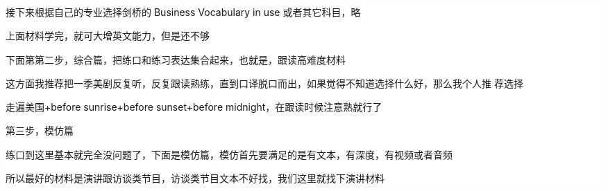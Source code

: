 接下来根据自己的专业选择剑桥的 Business Vocabulary in use 或者其它科目，略

上面材料学完，就可大增英文能力，但是还不够

下面第第二步，综合篇，把练口和练习表达集合起来，也就是，跟读高难度材料

这方面我推荐把一季美剧反复听，反复跟读熟练，直到口译脱口而出，如果觉得不知道选择什么好，那么我个人推
荐选择

走遍美国+before sunrise+before sunset+before midnight，在跟读时候注意熟就行了

第三步，模仿篇

练口到这里基本就完全没问题了，下面是模仿篇，模仿首先要满足的是有文本，有深度，有视频或者音频

所以最好的材料是演讲跟访谈类节目，访谈类节目文本不好找，我们这里就找下演讲材料
